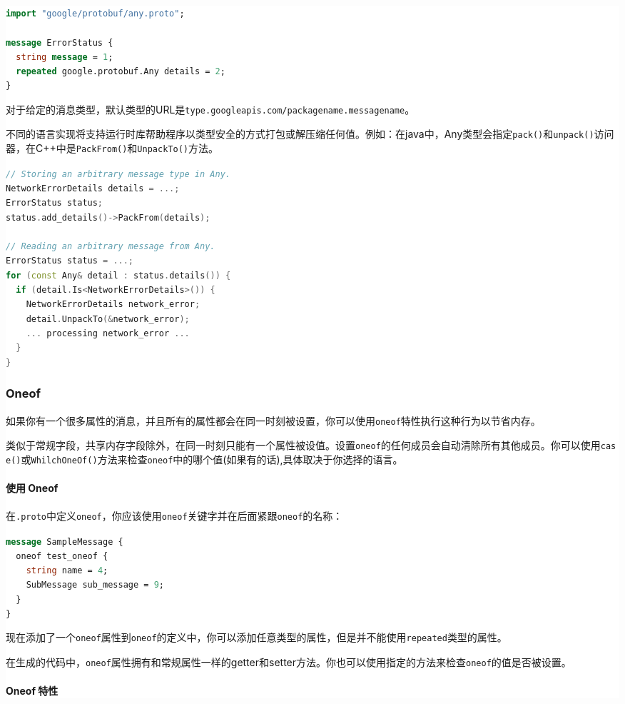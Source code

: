```protobuf
import "google/protobuf/any.proto";

message ErrorStatus {
  string message = 1;
  repeated google.protobuf.Any details = 2;
}
```

对于给定的消息类型，默认类型的URL是`type.googleapis.com/packagename.messagename`。

不同的语言实现将支持运行时库帮助程序以类型安全的方式打包或解压缩任何值。例如：在java中，Any类型会指定`pack()`和`unpack()`访问器，在C++中是`PackFrom()`和`UnpackTo()`方法。

```c++
// Storing an arbitrary message type in Any.
NetworkErrorDetails details = ...;
ErrorStatus status;
status.add_details()->PackFrom(details);

// Reading an arbitrary message from Any.
ErrorStatus status = ...;
for (const Any& detail : status.details()) {
  if (detail.Is<NetworkErrorDetails>()) {
    NetworkErrorDetails network_error;
    detail.UnpackTo(&network_error);
    ... processing network_error ...
  }
}
```

### Oneof

如果你有一个很多属性的消息，并且所有的属性都会在同一时刻被设置，你可以使用`oneof`特性执行这种行为以节省内存。

类似于常规字段，共享内存字段除外，在同一时刻只能有一个属性被设值。设置`oneof`的任何成员会自动清除所有其他成员。你可以使用`case()`或`WhilchOneOf()`方法来检查`oneof`中的哪个值(如果有的话),具体取决于你选择的语言。

#### 使用 Oneof

在`.proto`中定义`oneof`，你应该使用`oneof`关键字并在后面紧跟`oneof`的名称：

```protobuf
message SampleMessage {
  oneof test_oneof {
    string name = 4;
    SubMessage sub_message = 9;
  }
}
```

现在添加了一个`oneof`属性到`oneof`的定义中，你可以添加任意类型的属性，但是并不能使用`repeated`类型的属性。

在生成的代码中，`oneof`属性拥有和常规属性一样的getter和setter方法。你也可以使用指定的方法来检查`oneof`的值是否被设置。

#### Oneof 特性
